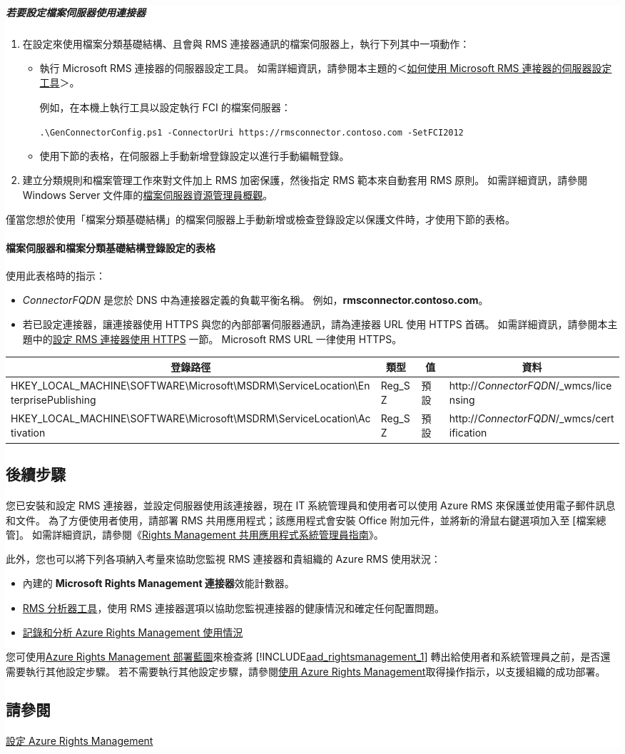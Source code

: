 ##### 若要設定檔案伺服器使用連接器

1.  在設定來使用檔案分類基礎結構、且會與 RMS 連接器通訊的檔案伺服器上，執行下列其中一項動作：

    -   執行 Microsoft RMS 連接器的伺服器設定工具。 如需詳細資訊，請參閱本主題的＜[如何使用 Microsoft RMS 連接器的伺服器設定工具](../Topic/Deploying_the_Azure_Rights_Management_Connector.md#BKMK_HowToRunTheTool)＞。

        例如，在本機上執行工具以設定執行 FCI 的檔案伺服器：

        ```
        .\GenConnectorConfig.ps1 -ConnectorUri https://rmsconnector.contoso.com -SetFCI2012
        ```

    -   使用下節的表格，在伺服器上手動新增登錄設定以進行手動編輯登錄。

2.  建立分類規則和檔案管理工作來對文件加上 RMS 加密保護，然後指定 RMS 範本來自動套用 RMS 原則。 如需詳細資訊，請參閱 Windows Server 文件庫的[檔案伺服器資源管理員概觀](http://technet.microsoft.com/library/hh831701.aspx)。

僅當您想於使用「檔案分類基礎結構」的檔案伺服器上手動新增或檢查登錄設定以保護文件時，才使用下節的表格。

#### 檔案伺服器和檔案分類基礎結構登錄設定的表格
使用此表格時的指示：

-   *ConnectorFQDN* 是您於 DNS 中為連接器定義的負載平衡名稱。 例如，**rmsconnector.contoso.com**。

-   若已設定連接器，讓連接器使用 HTTPS 與您的內部部署伺服器通訊，請為連接器 URL 使用 HTTPS 首碼。 如需詳細資訊，請參閱本主題中的[設定 RMS 連接器使用 HTTPS](../Topic/Deploying_the_Azure_Rights_Management_Connector.md#BKMK_ConfiguringHTTPS) 一節。 Microsoft RMS URL 一律使用 HTTPS。

|登錄路徑|類型|值|資料|
|--------|------|-----|------|
|HKEY_LOCAL_MACHINE\SOFTWARE\Microsoft\MSDRM\ServiceLocation\EnterprisePublishing|Reg_SZ|預設|http://*ConnectorFQDN*/_wmcs/licensing|
|HKEY_LOCAL_MACHINE\SOFTWARE\Microsoft\MSDRM\ServiceLocation\Activation|Reg_SZ|預設|http://*ConnectorFQDN*/_wmcs/certification|

## <a name="BKMK_NextSteps"></a>後續步驟
您已安裝和設定 RMS 連接器，並設定伺服器使用該連接器，現在 IT 系統管理員和使用者可以使用 Azure RMS 來保護並使用電子郵件訊息和文件。 為了方便使用者使用，請部署 RMS 共用應用程式；該應用程式會安裝 Office 附加元件，並將新的滑鼠右鍵選項加入至 [檔案總管]。 如需詳細資訊，請參閱《[Rights Management 共用應用程式系統管理員指南](http://technet.microsoft.com/library/%20dn339003%28v=ws.10%29.aspx)》。

此外，您也可以將下列各項納入考量來協助您監視 RMS 連接器和貴組織的 Azure RMS 使用狀況：

-   內建的 **Microsoft Rights Management 連接器**效能計數器。

-   [RMS 分析器工具](https://www.microsoft.com/en-us/download/details.aspx?id=46437)，使用 RMS 連接器選項以協助您監視連接器的健康情況和確定任何配置問題。

-   [記錄和分析 Azure Rights Management 使用情況](../Topic/Logging_and_Analyzing_Azure_Rights_Management_Usage.md)

您可使用[Azure Rights Management 部署藍圖](../Topic/Azure_Rights_Management_Deployment_Roadmap.md)來檢查將 [!INCLUDE[aad_rightsmanagement_1](../Token/aad_rightsmanagement_1_md.md)] 轉出給使用者和系統管理員之前，是否還需要執行其他設定步驟。 若不需要執行其他設定步驟，請參閱[使用 Azure Rights Management](../Topic/Using_Azure_Rights_Management.md)取得操作指示，以支援組織的成功部署。

## 請參閱
[設定 Azure Rights Management](../Topic/Configuring_Azure_Rights_Management.md)

